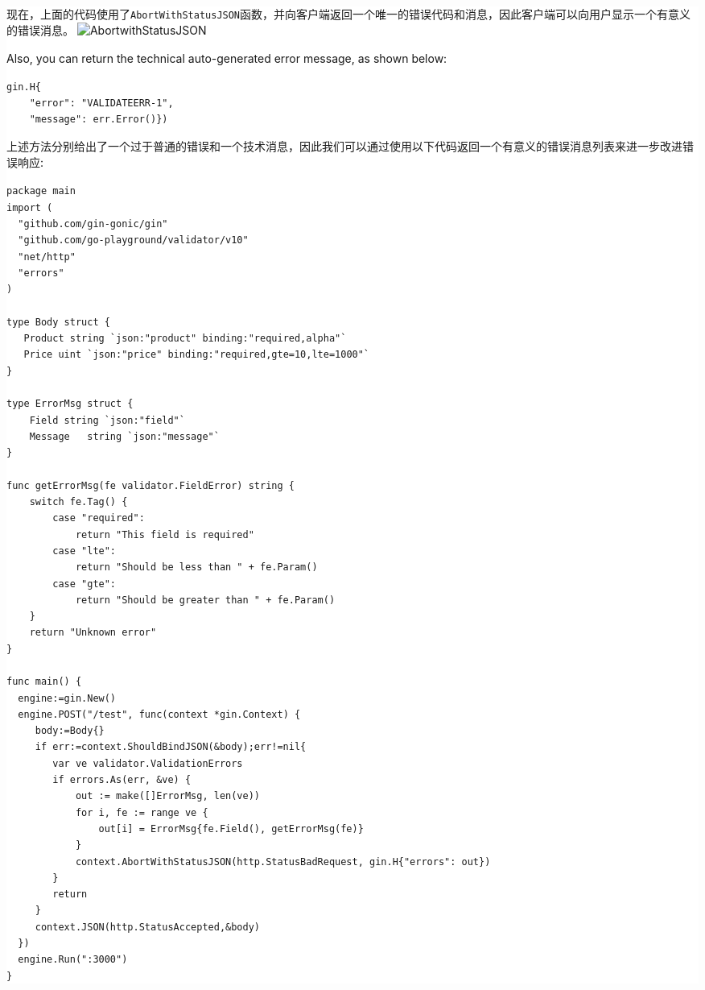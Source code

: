 现在，上面的代码使用了`AbortWithStatusJSON`函数，并向客户端返回一个唯一的错误代码和消息，因此客户端可以向用户显示一个有意义的错误消息。
![AbortwithStatusJSON](img/4c18eb4e61e22fdf4527509c6a9525af.png)

Also, you can return the technical auto-generated error message, as shown below:

```
gin.H{
    "error": "VALIDATEERR-1",
    "message": err.Error()})

```

上述方法分别给出了一个过于普通的错误和一个技术消息，因此我们可以通过使用以下代码返回一个有意义的错误消息列表来进一步改进错误响应:

```
package main
import (
  "github.com/gin-gonic/gin"
  "github.com/go-playground/validator/v10"
  "net/http"
  "errors"
)

type Body struct {
   Product string `json:"product" binding:"required,alpha"`
   Price uint `json:"price" binding:"required,gte=10,lte=1000"`
}

type ErrorMsg struct {
    Field string `json:"field"`
    Message   string `json:"message"`
}

func getErrorMsg(fe validator.FieldError) string {
    switch fe.Tag() {
        case "required":
            return "This field is required"
        case "lte":
            return "Should be less than " + fe.Param()
        case "gte":
            return "Should be greater than " + fe.Param()
    }
    return "Unknown error"
}

func main() {
  engine:=gin.New()
  engine.POST("/test", func(context *gin.Context) {
     body:=Body{}
     if err:=context.ShouldBindJSON(&body);err!=nil{
        var ve validator.ValidationErrors
        if errors.As(err, &ve) {
            out := make([]ErrorMsg, len(ve))
            for i, fe := range ve {
                out[i] = ErrorMsg{fe.Field(), getErrorMsg(fe)}
            }
            context.AbortWithStatusJSON(http.StatusBadRequest, gin.H{"errors": out})
        }
        return
     }
     context.JSON(http.StatusAccepted,&body)
  })
  engine.Run(":3000")
}

```